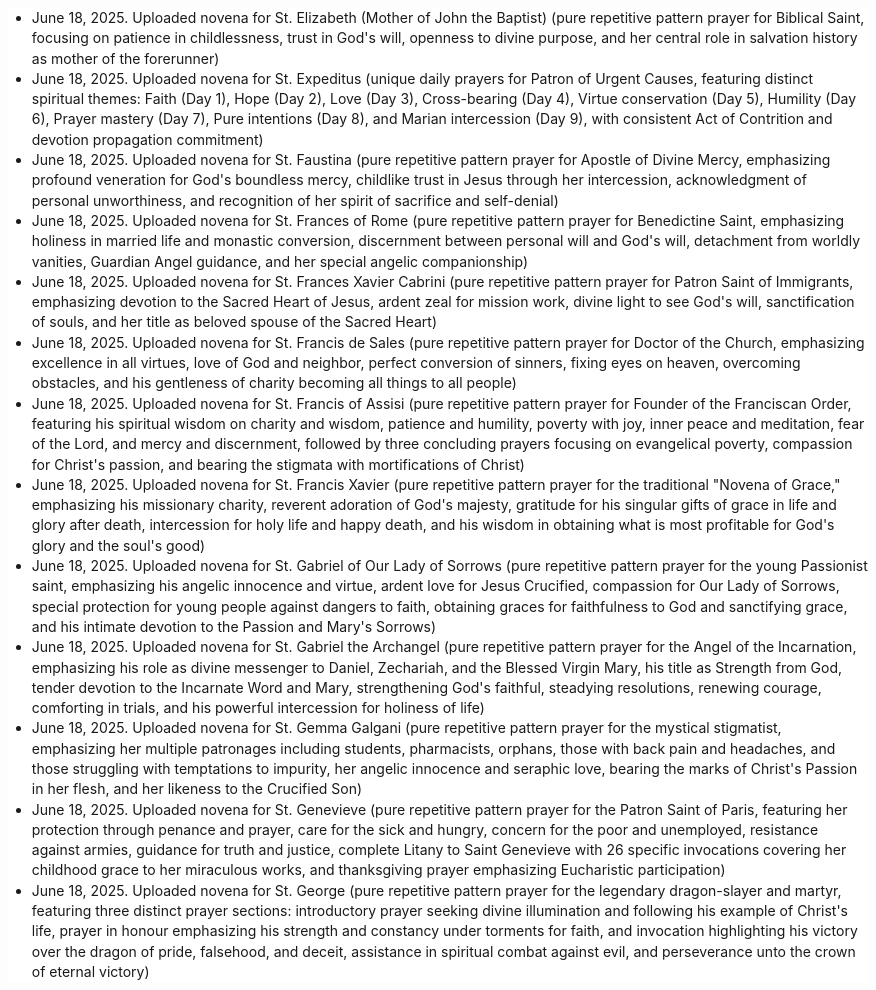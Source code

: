 - June 18, 2025. Uploaded novena for St. Elizabeth (Mother of John the Baptist) (pure repetitive pattern prayer for Biblical Saint, focusing on patience in childlessness, trust in God's will, openness to divine purpose, and her central role in salvation history as mother of the forerunner)
- June 18, 2025. Uploaded novena for St. Expeditus (unique daily prayers for Patron of Urgent Causes, featuring distinct spiritual themes: Faith (Day 1), Hope (Day 2), Love (Day 3), Cross-bearing (Day 4), Virtue conservation (Day 5), Humility (Day 6), Prayer mastery (Day 7), Pure intentions (Day 8), and Marian intercession (Day 9), with consistent Act of Contrition and devotion propagation commitment)
- June 18, 2025. Uploaded novena for St. Faustina (pure repetitive pattern prayer for Apostle of Divine Mercy, emphasizing profound veneration for God's boundless mercy, childlike trust in Jesus through her intercession, acknowledgment of personal unworthiness, and recognition of her spirit of sacrifice and self-denial)
- June 18, 2025. Uploaded novena for St. Frances of Rome (pure repetitive pattern prayer for Benedictine Saint, emphasizing holiness in married life and monastic conversion, discernment between personal will and God's will, detachment from worldly vanities, Guardian Angel guidance, and her special angelic companionship)
- June 18, 2025. Uploaded novena for St. Frances Xavier Cabrini (pure repetitive pattern prayer for Patron Saint of Immigrants, emphasizing devotion to the Sacred Heart of Jesus, ardent zeal for mission work, divine light to see God's will, sanctification of souls, and her title as beloved spouse of the Sacred Heart)
- June 18, 2025. Uploaded novena for St. Francis de Sales (pure repetitive pattern prayer for Doctor of the Church, emphasizing excellence in all virtues, love of God and neighbor, perfect conversion of sinners, fixing eyes on heaven, overcoming obstacles, and his gentleness of charity becoming all things to all people)
- June 18, 2025. Uploaded novena for St. Francis of Assisi (pure repetitive pattern prayer for Founder of the Franciscan Order, featuring his spiritual wisdom on charity and wisdom, patience and humility, poverty with joy, inner peace and meditation, fear of the Lord, and mercy and discernment, followed by three concluding prayers focusing on evangelical poverty, compassion for Christ's passion, and bearing the stigmata with mortifications of Christ)
- June 18, 2025. Uploaded novena for St. Francis Xavier (pure repetitive pattern prayer for the traditional "Novena of Grace," emphasizing his missionary charity, reverent adoration of God's majesty, gratitude for his singular gifts of grace in life and glory after death, intercession for holy life and happy death, and his wisdom in obtaining what is most profitable for God's glory and the soul's good)
- June 18, 2025. Uploaded novena for St. Gabriel of Our Lady of Sorrows (pure repetitive pattern prayer for the young Passionist saint, emphasizing his angelic innocence and virtue, ardent love for Jesus Crucified, compassion for Our Lady of Sorrows, special protection for young people against dangers to faith, obtaining graces for faithfulness to God and sanctifying grace, and his intimate devotion to the Passion and Mary's Sorrows)
- June 18, 2025. Uploaded novena for St. Gabriel the Archangel (pure repetitive pattern prayer for the Angel of the Incarnation, emphasizing his role as divine messenger to Daniel, Zechariah, and the Blessed Virgin Mary, his title as Strength from God, tender devotion to the Incarnate Word and Mary, strengthening God's faithful, steadying resolutions, renewing courage, comforting in trials, and his powerful intercession for holiness of life)
- June 18, 2025. Uploaded novena for St. Gemma Galgani (pure repetitive pattern prayer for the mystical stigmatist, emphasizing her multiple patronages including students, pharmacists, orphans, those with back pain and headaches, and those struggling with temptations to impurity, her angelic innocence and seraphic love, bearing the marks of Christ's Passion in her flesh, and her likeness to the Crucified Son)
- June 18, 2025. Uploaded novena for St. Genevieve (pure repetitive pattern prayer for the Patron Saint of Paris, featuring her protection through penance and prayer, care for the sick and hungry, concern for the poor and unemployed, resistance against armies, guidance for truth and justice, complete Litany to Saint Genevieve with 26 specific invocations covering her childhood grace to her miraculous works, and thanksgiving prayer emphasizing Eucharistic participation)
- June 18, 2025. Uploaded novena for St. George (pure repetitive pattern prayer for the legendary dragon-slayer and martyr, featuring three distinct prayer sections: introductory prayer seeking divine illumination and following his example of Christ's life, prayer in honour emphasizing his strength and constancy under torments for faith, and invocation highlighting his victory over the dragon of pride, falsehood, and deceit, assistance in spiritual combat against evil, and perseverance unto the crown of eternal victory)